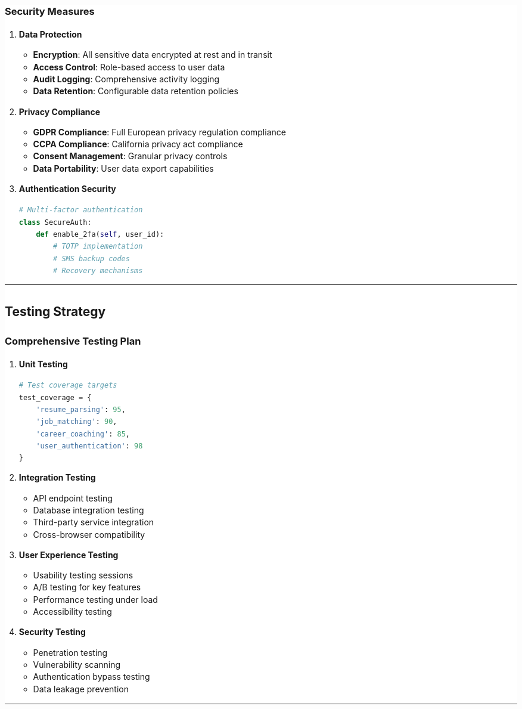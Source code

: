 ### **Security Measures**

1. **Data Protection**
   - **Encryption**: All sensitive data encrypted at rest and in transit
   - **Access Control**: Role-based access to user data
   - **Audit Logging**: Comprehensive activity logging
   - **Data Retention**: Configurable data retention policies

2. **Privacy Compliance**
   - **GDPR Compliance**: Full European privacy regulation compliance
   - **CCPA Compliance**: California privacy act compliance
   - **Consent Management**: Granular privacy controls
   - **Data Portability**: User data export capabilities

3. **Authentication Security**
   ```python
   # Multi-factor authentication
   class SecureAuth:
       def enable_2fa(self, user_id):
           # TOTP implementation
           # SMS backup codes
           # Recovery mechanisms
   ```

---

## Testing Strategy

### **Comprehensive Testing Plan**

1. **Unit Testing**
   ```python
   # Test coverage targets
   test_coverage = {
       'resume_parsing': 95,
       'job_matching': 90,
       'career_coaching': 85,
       'user_authentication': 98
   }
   ```

2. **Integration Testing**
   - API endpoint testing
   - Database integration testing
   - Third-party service integration
   - Cross-browser compatibility

3. **User Experience Testing**
   - Usability testing sessions
   - A/B testing for key features
   - Performance testing under load
   - Accessibility testing

4. **Security Testing**
   - Penetration testing
   - Vulnerability scanning
   - Authentication bypass testing
   - Data leakage prevention

---